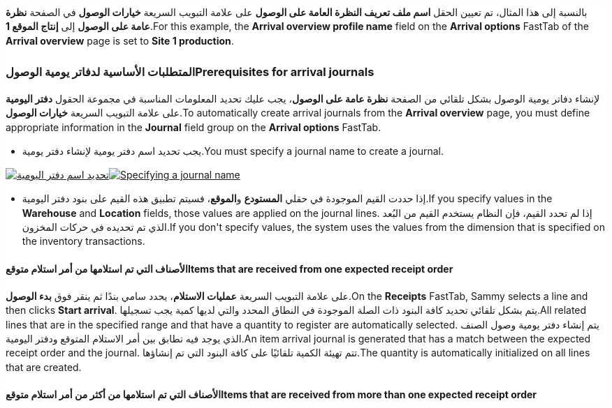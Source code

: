 <span data-ttu-id="b74e2-140">بالنسبة إلى هذا المثال، تم تعيين الحقل **اسم ملف تعريف النظرة العامة على الوصول** على علامة التبويب السريعة **خيارات الوصول** في الصفحة **نظرة عامة على الوصول** إلى **إنتاج الموقع 1**.</span><span class="sxs-lookup"><span data-stu-id="b74e2-140">For this example, the **Arrival overview profile name** field on the **Arrival options** FastTab of the **Arrival overview** page is set to **Site 1 production**.</span></span>

### <a name="prerequisites-for-arrival-journals"></a><span data-ttu-id="b74e2-141">المتطلبات الأساسية لدفاتر يومية الوصول</span><span class="sxs-lookup"><span data-stu-id="b74e2-141">Prerequisites for arrival journals</span></span>

<span data-ttu-id="b74e2-142">لإنشاء دفاتر يومية الوصول بشكل تلقائي من الصفحة **نظرة عامة على الوصول**، يجب عليك تحديد المعلومات المناسبة في مجموعة الحقول **دفتر اليومية** على علامة التبويب السريعة **خيارات الوصول**.</span><span class="sxs-lookup"><span data-stu-id="b74e2-142">To automatically create arrival journals from the **Arrival overview** page, you must define appropriate information in the **Journal** field group on the **Arrival options** FastTab.</span></span>

-   <span data-ttu-id="b74e2-143">يجب تحديد اسم دفتر يومية لإنشاء دفتر يومية.</span><span class="sxs-lookup"><span data-stu-id="b74e2-143">You must specify a journal name to create a journal.</span></span>

<span data-ttu-id="b74e2-144">[![تحديد اسم دفتر اليومية](./media/arrival-overview-journal.png)](./media/arrival-overview-journal.png)</span><span class="sxs-lookup"><span data-stu-id="b74e2-144">[![Specifying a journal name](./media/arrival-overview-journal.png)](./media/arrival-overview-journal.png)</span></span>

-   <span data-ttu-id="b74e2-145">إذا حددت القيم الموجودة في حقلي **المستودع** و**الموقع**، فسيتم تطبيق هذه القيم على بنود دفتر اليومية.</span><span class="sxs-lookup"><span data-stu-id="b74e2-145">If you specify values in the **Warehouse** and **Location** fields, those values are applied on the journal lines.</span></span> <span data-ttu-id="b74e2-146">إذا لم تحدد القيم، فإن النظام يستخدم القيم من البُعد الذي تم تحديده في حركات المخزون.</span><span class="sxs-lookup"><span data-stu-id="b74e2-146">If you don't specify values, the system uses the values from the dimension that is specified on the inventory transactions.</span></span>

#### <a name="items-that-are-received-from-one-expected-receipt-order"></a><span data-ttu-id="b74e2-147">الأصناف التي تم استلامها من أمر استلام متوقع</span><span class="sxs-lookup"><span data-stu-id="b74e2-147">Items that are received from one expected receipt order</span></span>

<span data-ttu-id="b74e2-148">على علامة التبويب السريعة **عمليات الاستلام**، يحدد سامي بندًا ثم ينقر فوق **بدء الوصول**.</span><span class="sxs-lookup"><span data-stu-id="b74e2-148">On the **Receipts** FastTab, Sammy selects a line and then clicks **Start arrival**.</span></span> <span data-ttu-id="b74e2-149">يتم بشكل تلقائي تحديد كافة البنود ذات الصلة الموجودة في النطاق المحدد والتي لديها كمية يجب تسجيلها.</span><span class="sxs-lookup"><span data-stu-id="b74e2-149">All related lines that are in the specified range and that have a quantity to register are automatically selected.</span></span> <span data-ttu-id="b74e2-150">يتم إنشاء دفتر يومية وصول الصنف الذي يوجد فيه تطابق بين أمر الاستلام المتوقع ودفتر اليومية.</span><span class="sxs-lookup"><span data-stu-id="b74e2-150">An item arrival journal is generated that has a match between the expected receipt order and the journal.</span></span> <span data-ttu-id="b74e2-151">تتم تهيئة الكمية تلقائيًا على كافة البنود التي تم إنشاؤها.</span><span class="sxs-lookup"><span data-stu-id="b74e2-151">The quantity is automatically initialized on all lines that are created.</span></span>

#### <a name="items-that-are-received-from-more-than-one-expected-receipt-order"></a><span data-ttu-id="b74e2-152">الأصناف التي تم استلامها من أكثر من أمر استلام متوقع</span><span class="sxs-lookup"><span data-stu-id="b74e2-152">Items that are received from more than one expected receipt order</span></span>
